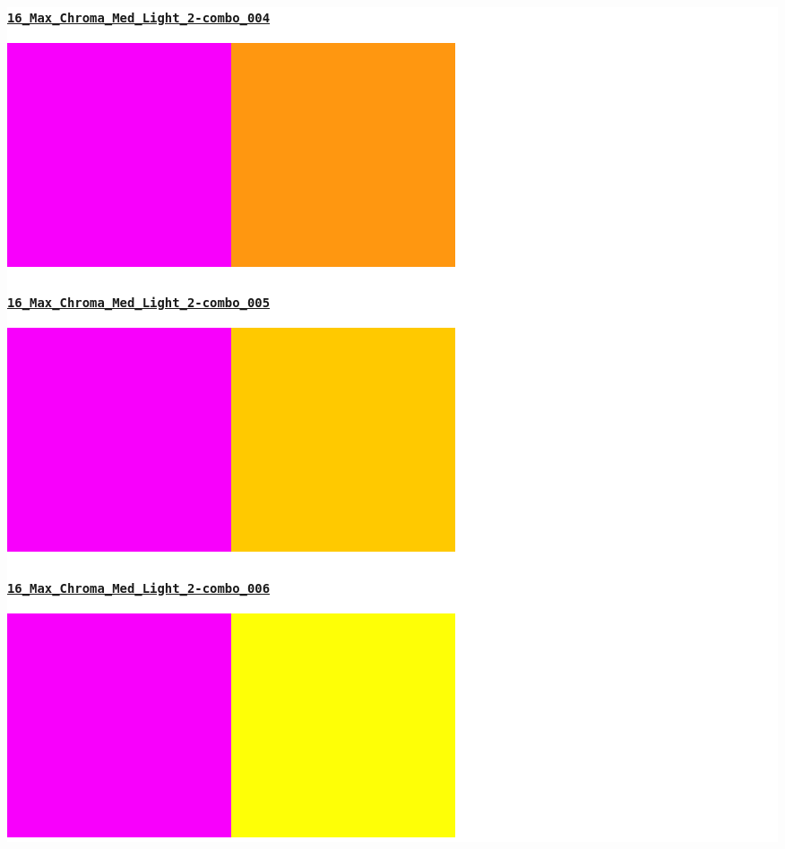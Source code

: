 ### [`16_Max_Chroma_Med_Light_2-combo_004`](16_Max_Chroma_Med_Light_2-combo_004.hexplt)

[ ![16_Max_Chroma_Med_Light_2-combo_004.png](16_Max_Chroma_Med_Light_2-combo_004.png) ](16_Max_Chroma_Med_Light_2-combo_004.png)

### [`16_Max_Chroma_Med_Light_2-combo_005`](16_Max_Chroma_Med_Light_2-combo_005.hexplt)

[ ![16_Max_Chroma_Med_Light_2-combo_005.png](16_Max_Chroma_Med_Light_2-combo_005.png) ](16_Max_Chroma_Med_Light_2-combo_005.png)

### [`16_Max_Chroma_Med_Light_2-combo_006`](16_Max_Chroma_Med_Light_2-combo_006.hexplt)

[ ![16_Max_Chroma_Med_Light_2-combo_006.png](16_Max_Chroma_Med_Light_2-combo_006.png) ](16_Max_Chroma_Med_Light_2-combo_006.png)
